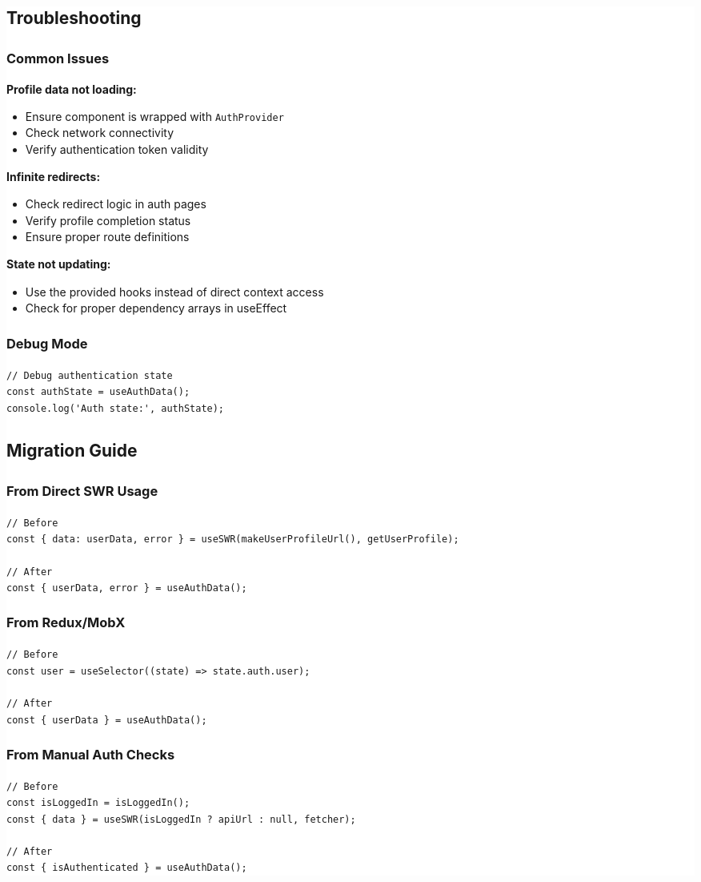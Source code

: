 ## Troubleshooting

### Common Issues

**Profile data not loading:**

- Ensure component is wrapped with `AuthProvider`
- Check network connectivity
- Verify authentication token validity

**Infinite redirects:**

- Check redirect logic in auth pages
- Verify profile completion status
- Ensure proper route definitions

**State not updating:**

- Use the provided hooks instead of direct context access
- Check for proper dependency arrays in useEffect

### Debug Mode

```tsx
// Debug authentication state
const authState = useAuthData();
console.log('Auth state:', authState);
```

## Migration Guide

### From Direct SWR Usage

```tsx
// Before
const { data: userData, error } = useSWR(makeUserProfileUrl(), getUserProfile);

// After
const { userData, error } = useAuthData();
```

### From Redux/MobX

```tsx
// Before
const user = useSelector((state) => state.auth.user);

// After
const { userData } = useAuthData();
```

### From Manual Auth Checks

```tsx
// Before
const isLoggedIn = isLoggedIn();
const { data } = useSWR(isLoggedIn ? apiUrl : null, fetcher);

// After
const { isAuthenticated } = useAuthData();
```

